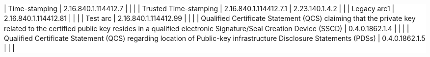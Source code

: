 | Time-stamping                                                                                                                                                                                                                | 2.16.840.1.114412.7        |                      |                                                                                                                                                                                                                                                                                                                                                                                                                                                                                                                                                                                                                                                                                           |
| Trusted Time-stamping                                                                                                                                                                                                        | 2.16.840.1.114412.7.1      | 2.23.140.1.4.2       |                                                                                                                                                                                                                                                                                                                                                                                                                                                                                                                                                                                                                                                                                           |
| Legacy arc1                                                                                                                                                                                                                  | 2.16.840.1.114412.81       |                      |                                                                                                                                                                                                                                                                                                                                                                                                                                                                                                                                                                                                                                                                                           |
| Test arc                                                                                                                                                                                                                     | 2.16.840.1.114412.99       |                      |                                                                                                                                                                                                                                                                                                                                                                                                                                                                                                                                                                                                                                                                                           |
| Qualified Certificate Statement (QCS) claiming that the private key related to the certified public key resides in a qualified electronic Signature/Seal Creation Device (SSCD)                            | 0.4.0.1862.1.4             |                      |                                                                                                                                                                                                                                                                                                                                                                                                                                                                                                                                                                                                                                                                                           |
| Qualified Certificate Statement (QCS) regarding location of Public-key infrastructure Disclosure Statements (PDSs)                                                                                                     | 0.4.0.1862.1.5             |                      |                                                                                                                                                                                                                                                                                                                                                                                                                                                                                                                                                                                                                                                                                           |
